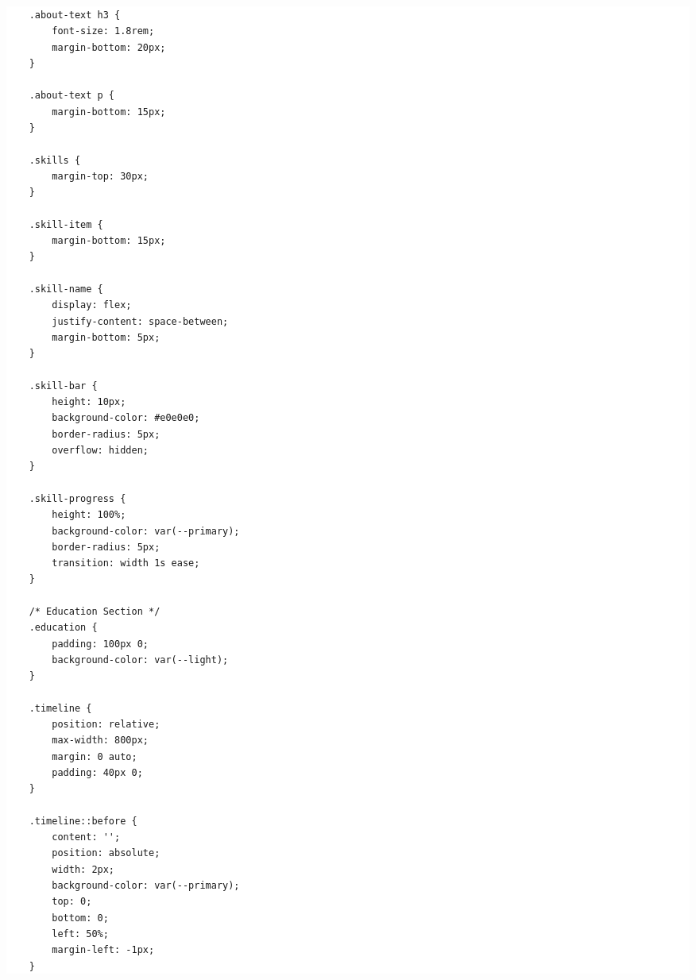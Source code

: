         .about-text h3 {
            font-size: 1.8rem;
            margin-bottom: 20px;
        }

        .about-text p {
            margin-bottom: 15px;
        }

        .skills {
            margin-top: 30px;
        }

        .skill-item {
            margin-bottom: 15px;
        }

        .skill-name {
            display: flex;
            justify-content: space-between;
            margin-bottom: 5px;
        }

        .skill-bar {
            height: 10px;
            background-color: #e0e0e0;
            border-radius: 5px;
            overflow: hidden;
        }

        .skill-progress {
            height: 100%;
            background-color: var(--primary);
            border-radius: 5px;
            transition: width 1s ease;
        }

        /* Education Section */
        .education {
            padding: 100px 0;
            background-color: var(--light);
        }

        .timeline {
            position: relative;
            max-width: 800px;
            margin: 0 auto;
            padding: 40px 0;
        }

        .timeline::before {
            content: '';
            position: absolute;
            width: 2px;
            background-color: var(--primary);
            top: 0;
            bottom: 0;
            left: 50%;
            margin-left: -1px;
        }
